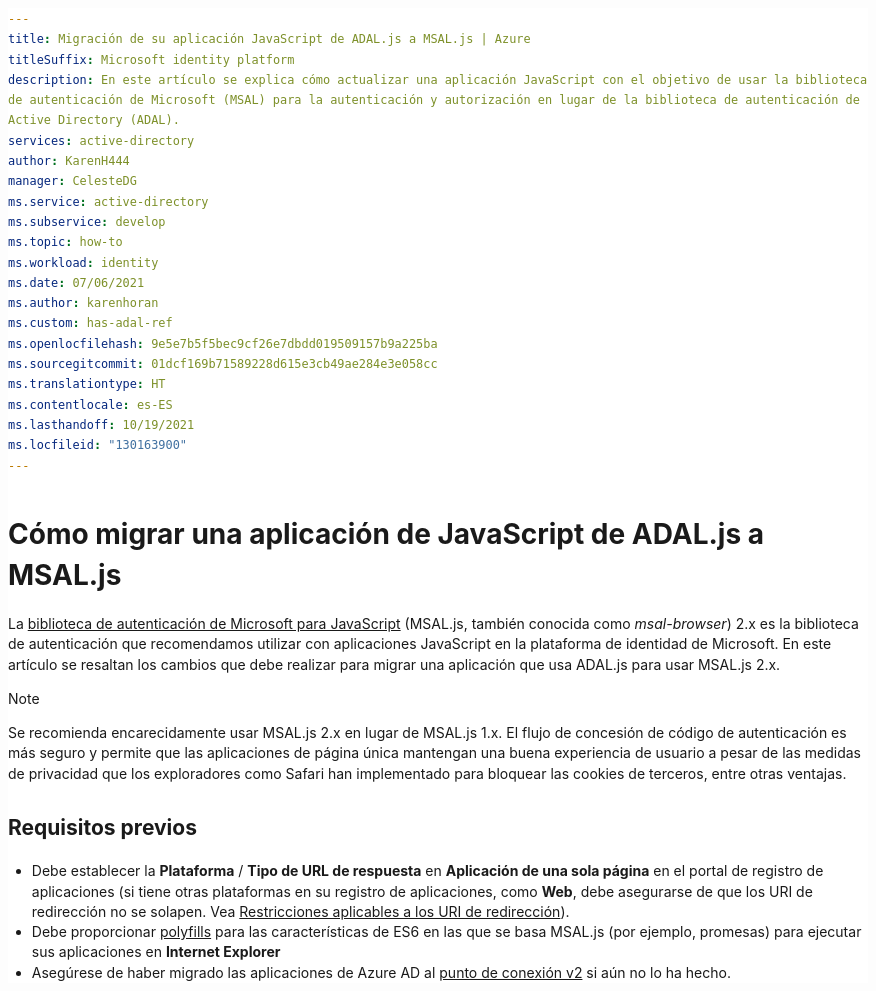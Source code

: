 ```yaml
---
title: Migración de su aplicación JavaScript de ADAL.js a MSAL.js | Azure
titleSuffix: Microsoft identity platform
description: En este artículo se explica cómo actualizar una aplicación JavaScript con el objetivo de usar la biblioteca de autenticación de Microsoft (MSAL) para la autenticación y autorización en lugar de la biblioteca de autenticación de Active Directory (ADAL).
services: active-directory
author: KarenH444
manager: CelesteDG
ms.service: active-directory
ms.subservice: develop
ms.topic: how-to
ms.workload: identity
ms.date: 07/06/2021
ms.author: karenhoran
ms.custom: has-adal-ref
ms.openlocfilehash: 9e5e7b5f5bec9cf26e7dbdd019509157b9a225ba
ms.sourcegitcommit: 01dcf169b71589228d615e3cb49ae284e3e058cc
ms.translationtype: HT
ms.contentlocale: es-ES
ms.lasthandoff: 10/19/2021
ms.locfileid: "130163900"
---
```

# <a name="how-to-migrate-a-javascript-app-from-adaljs-to-msaljs"></a>Cómo migrar una aplicación de JavaScript de ADAL.js a MSAL.js

La [biblioteca de autenticación de Microsoft para JavaScript](https://github.com/AzureAD/microsoft-authentication-library-for-js) (MSAL.js, también conocida como *msal-browser*) 2.x es la biblioteca de autenticación que recomendamos utilizar con aplicaciones JavaScript en la plataforma de identidad de Microsoft. En este artículo se resaltan los cambios que debe realizar para migrar una aplicación que usa ADAL.js para usar MSAL.js 2.x.

> [!NOTE]
> Se recomienda encarecidamente usar MSAL.js 2.x en lugar de MSAL.js 1.x. El flujo de concesión de código de autenticación es más seguro y permite que las aplicaciones de página única mantengan una buena experiencia de usuario a pesar de las medidas de privacidad que los exploradores como Safari han implementado para bloquear las cookies de terceros, entre otras ventajas.

## <a name="prerequisites"></a>Requisitos previos

- Debe establecer la **Plataforma** / **Tipo de URL de respuesta** en **Aplicación de una sola página** en el portal de registro de aplicaciones (si tiene otras plataformas en su registro de aplicaciones, como **Web**, debe asegurarse de que los URI de redirección no se solapen. Vea [Restricciones aplicables a los URI de redirección](./reply-url.md)).
- Debe proporcionar [polyfills](./msal-js-use-ie-browser.md) para las características de ES6 en las que se basa MSAL.js (por ejemplo, promesas) para ejecutar sus aplicaciones en **Internet Explorer**
- Asegúrese de haber migrado las aplicaciones de Azure AD al [punto de conexión v2](../azuread-dev/azure-ad-endpoint-comparison.md) si aún no lo ha hecho.
